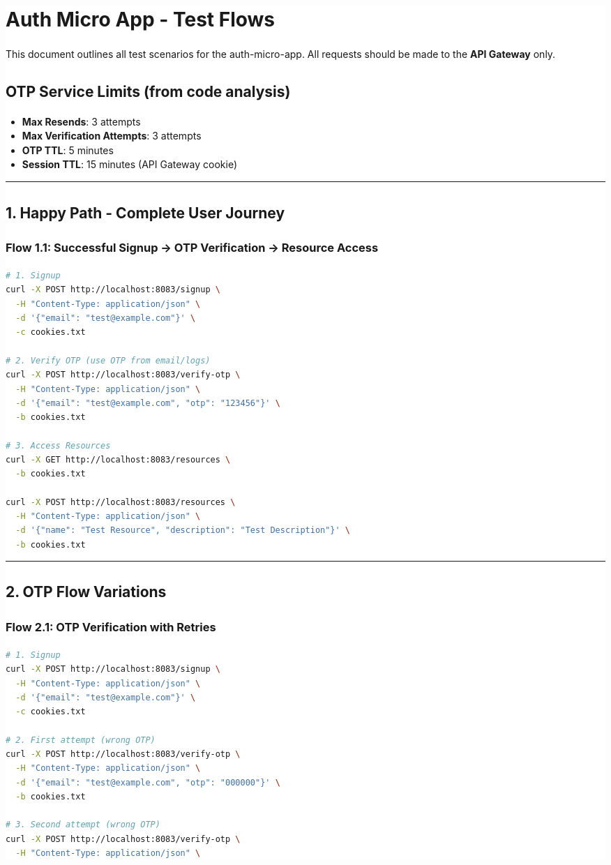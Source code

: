 # Auth Micro App - Test Flows

This document outlines all test scenarios for the auth-micro-app. All requests should be made to the **API Gateway** only.

## OTP Service Limits (from code analysis)
- **Max Resends**: 3 attempts
- **Max Verification Attempts**: 3 attempts
- **OTP TTL**: 5 minutes
- **Session TTL**: 15 minutes (API Gateway cookie)

---

## 1. Happy Path - Complete User Journey

### Flow 1.1: Successful Signup → OTP Verification → Resource Access
```bash
# 1. Signup
curl -X POST http://localhost:8083/signup \
  -H "Content-Type: application/json" \
  -d '{"email": "test@example.com"}' \
  -c cookies.txt

# 2. Verify OTP (use OTP from email/logs)
curl -X POST http://localhost:8083/verify-otp \
  -H "Content-Type: application/json" \
  -d '{"email": "test@example.com", "otp": "123456"}' \
  -b cookies.txt

# 3. Access Resources
curl -X GET http://localhost:8083/resources \
  -b cookies.txt

curl -X POST http://localhost:8083/resources \
  -H "Content-Type: application/json" \
  -d '{"name": "Test Resource", "description": "Test Description"}' \
  -b cookies.txt
```

---

## 2. OTP Flow Variations

### Flow 2.1: OTP Verification with Retries
```bash
# 1. Signup
curl -X POST http://localhost:8083/signup \
  -H "Content-Type: application/json" \
  -d '{"email": "test@example.com"}' \
  -c cookies.txt

# 2. First attempt (wrong OTP)
curl -X POST http://localhost:8083/verify-otp \
  -H "Content-Type: application/json" \
  -d '{"email": "test@example.com", "otp": "000000"}' \
  -b cookies.txt

# 3. Second attempt (wrong OTP)
curl -X POST http://localhost:8083/verify-otp \
  -H "Content-Type: application/json" \
```